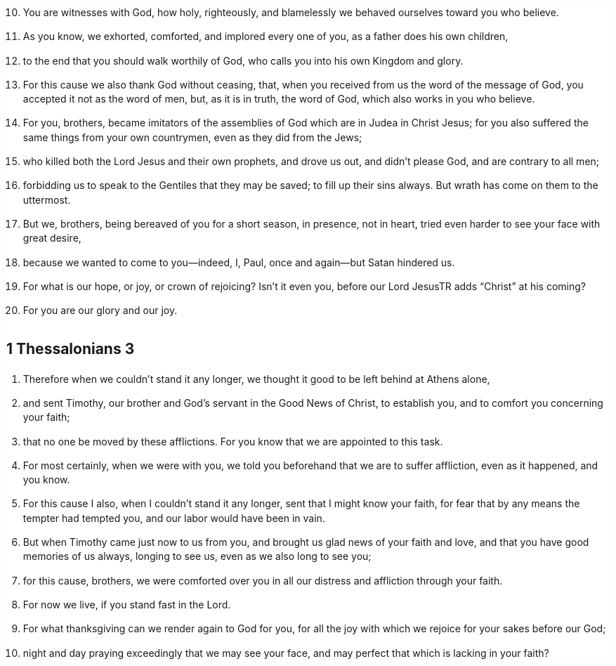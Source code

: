 10. You are witnesses with God, how holy, righteously, and blamelessly we behaved ourselves toward you who believe.

11. As you know, we exhorted, comforted, and implored every one of you, as a father does his own children,

12. to the end that you should walk worthily of God, who calls you into his own Kingdom and glory.

13. For this cause we also thank God without ceasing, that, when you received from us the word of the message of God, you accepted it not as the word of men, but, as it is in truth, the word of God, which also works in you who believe.

14. For you, brothers, became imitators of the assemblies of God which are in Judea in Christ Jesus; for you also suffered the same things from your own countrymen, even as they did from the Jews;

15. who killed both the Lord Jesus and their own prophets, and drove us out, and didn’t please God, and are contrary to all men;

16. forbidding us to speak to the Gentiles that they may be saved; to fill up their sins always. But wrath has come on them to the uttermost.  

17.   But we, brothers, being bereaved of you for a short season, in presence, not in heart, tried even harder to see your face with great desire,

18. because we wanted to come to you—indeed, I, Paul, once and again—but Satan hindered us.

19. For what is our hope, or joy, or crown of rejoicing? Isn’t it even you, before our Lord JesusTR adds “Christ” at his coming?

20. For you are our glory and our joy.   

## 1 Thessalonians 3

1. Therefore when we couldn’t stand it any longer, we thought it good to be left behind at Athens alone,

2. and sent Timothy, our brother and God’s servant in the Good News of Christ, to establish you, and to comfort you concerning your faith;

3. that no one be moved by these afflictions. For you know that we are appointed to this task.

4. For most certainly, when we were with you, we told you beforehand that we are to suffer affliction, even as it happened, and you know.

5. For this cause I also, when I couldn’t stand it any longer, sent that I might know your faith, for fear that by any means the tempter had tempted you, and our labor would have been in vain.

6. But when Timothy came just now to us from you, and brought us glad news of your faith and love, and that you have good memories of us always, longing to see us, even as we also long to see you;

7. for this cause, brothers, we were comforted over you in all our distress and affliction through your faith.

8. For now we live, if you stand fast in the Lord.

9. For what thanksgiving can we render again to God for you, for all the joy with which we rejoice for your sakes before our God;

10. night and day praying exceedingly that we may see your face, and may perfect that which is lacking in your faith?
